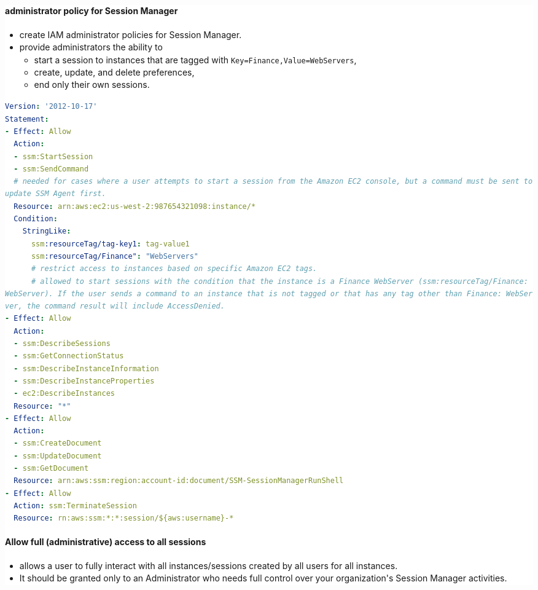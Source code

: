 #### administrator policy for Session Manager

- create IAM administrator policies for Session Manager.
- provide administrators the ability to
  - start a session to instances that are tagged with `Key=Finance,Value=WebServers`,
  - create, update, and delete preferences,
  - end only their own sessions.


```yaml
Version: '2012-10-17'
Statement:
- Effect: Allow
  Action:
  - ssm:StartSession
  - ssm:SendCommand
  # needed for cases where a user attempts to start a session from the Amazon EC2 console, but a command must be sent to update SSM Agent first.
  Resource: arn:aws:ec2:us-west-2:987654321098:instance/*
  Condition:
    StringLike:
      ssm:resourceTag/tag-key1: tag-value1
      ssm:resourceTag/Finance": "WebServers"
      # restrict access to instances based on specific Amazon EC2 tags.
      # allowed to start sessions with the condition that the instance is a Finance WebServer (ssm:resourceTag/Finance: WebServer). If the user sends a command to an instance that is not tagged or that has any tag other than Finance: WebServer, the command result will include AccessDenied.
- Effect: Allow
  Action:
  - ssm:DescribeSessions
  - ssm:GetConnectionStatus
  - ssm:DescribeInstanceInformation
  - ssm:DescribeInstanceProperties
  - ec2:DescribeInstances
  Resource: "*"
- Effect: Allow
  Action:
  - ssm:CreateDocument
  - ssm:UpdateDocument
  - ssm:GetDocument
  Resource: arn:aws:ssm:region:account-id:document/SSM-SessionManagerRunShell
- Effect: Allow
  Action: ssm:TerminateSession
  Resource: rn:aws:ssm:*:*:session/${aws:username}-*
```


#### Allow full (administrative) access to all sessions

- allows a user to fully interact with all instances/sessions created by all users for all instances.
- It should be granted only to an Administrator who needs full control over your organization's Session Manager activities.
